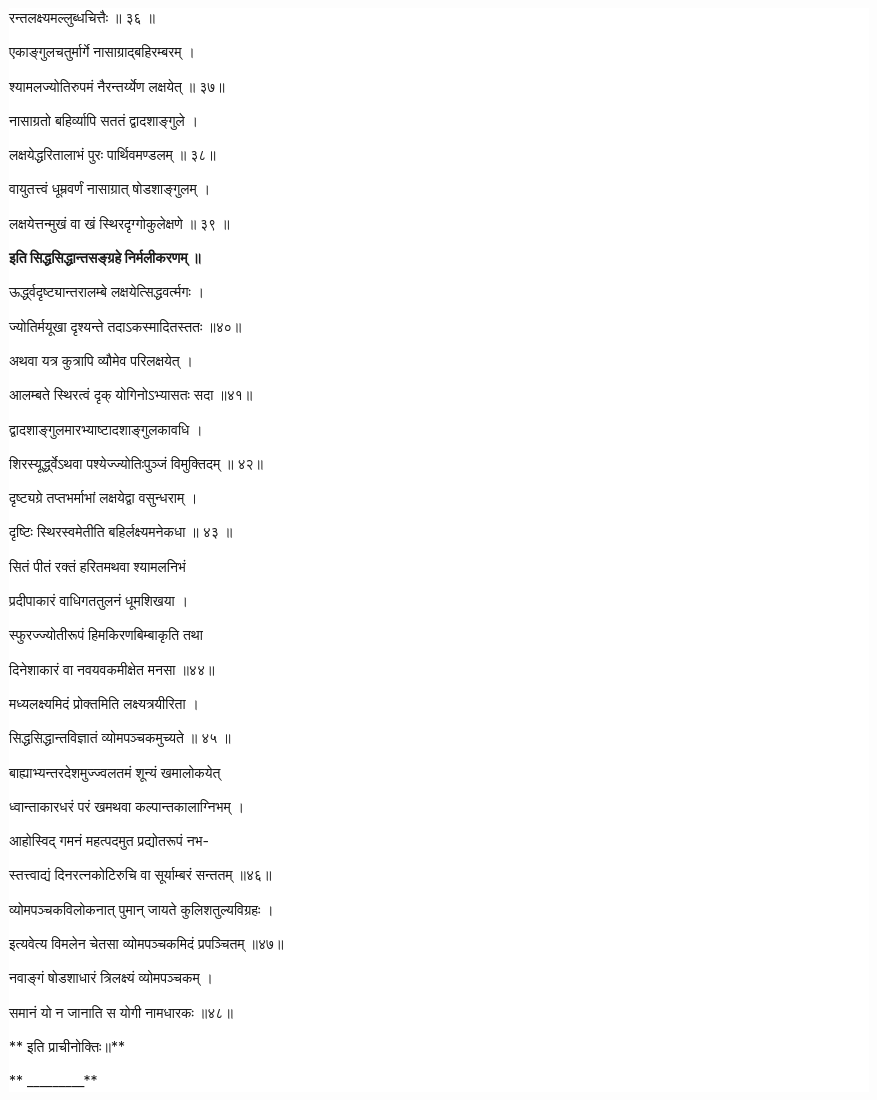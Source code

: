  रन्तलक्ष्यमल्लुब्धचित्तैः ॥ ३६ ॥

एकाङ्गुलचतुर्मार्गे नासाग्राद्बहिरम्बरम् ।

श्यामलज्योतिरुपमं नैरन्तर्य्येण लक्षयेत् ॥ ३७॥

नासाग्रतो बहिर्व्यापि सततं द्वादशाङ्गुले ।

लक्षयेद्धरितालाभं पुरः पार्थिवमण्डलम् ॥ ३८॥

वायुतत्त्वं धूम्रवर्णं नासाग्रात् षोडशाङ्गुलम् ।

लक्षयेत्तन्मुखं वा खं स्थिरदृग्गोकुलेक्षणे ॥ ३९ ॥

 **इति सिद्धसिद्धान्तसङ्ग्रहे निर्मलीकरणम् ॥**

ऊर्द्ध्वदृष्ट्यान्तरालम्बे लक्षयेत्सिद्धवर्त्मगः ।

ज्योतिर्मयूखा दृश्यन्ते तदाऽकस्मादितस्ततः ॥४०॥

अथवा यत्र कुत्रापि व्यौमेव परिलक्षयेत् ।

आलम्बते स्थिरत्वं दृक् योगिनोऽभ्यासतः सदा ॥४१॥

द्वादशाङ्गुलमारभ्याष्टादशाङ्गुलकावधि ।

शिरस्यूर्द्ध्वेऽथवा पश्येज्ज्योतिःपुञ्जं विमुक्तिदम् ॥ ४२॥

दृष्ट्यग्रे तप्तभर्माभां लक्षयेद्वा वसुन्धराम् ।

दृष्टिः स्थिरस्वमेतीति बहिर्लक्ष्यमनेकधा ॥ ४३ ॥

सितं पीतं रक्तं हरितमथवा श्यामलनिभं

प्रदीपाकारं वाधिगततुलनं धूमशिखया ।

स्फुरज्ज्योतीरूपं हिमकिरणबिम्बाकृति तथा

दिनेशाकारं वा नवयवकमीक्षेत मनसा ॥४४॥

मध्यलक्ष्यमिदं प्रोक्तमिति लक्ष्यत्रयीरिता ।

सिद्धसिद्धान्तविज्ञातं व्योमपञ्चकमुच्यते ॥ ४५ ॥

 बाह्याभ्यन्तरदेशमुज्ज्वलतमं शून्यं खमालोकयेत्

 ध्वान्ताकारधरं परं खमथवा कल्पान्तकालाग्निभम् ।

 आहोस्विद् गमनं महत्पदमुत प्रद्योतरूपं नभ-

 स्तत्त्वाद्यं दिनरत्नकोटिरुचि वा सूर्याम्बरं सन्ततम् ॥४६॥

व्योमपञ्चकविलोकनात् पुमान् जायते कुलिशतुल्यविग्रहः ।

इत्यवेत्य विमलेन चेतसा व्योमपञ्चकमिदं प्रपञ्चितम् ॥४७॥

नवाङ्गं षोडशाधारं त्रिलक्ष्यं व्योमपञ्चकम् ।

समानं यो न जानाति स योगी नामधारकः ॥४८॥


** इति प्राचीनोक्तिः॥**

**   \_\_\_\_\_\_\_\_\_**

